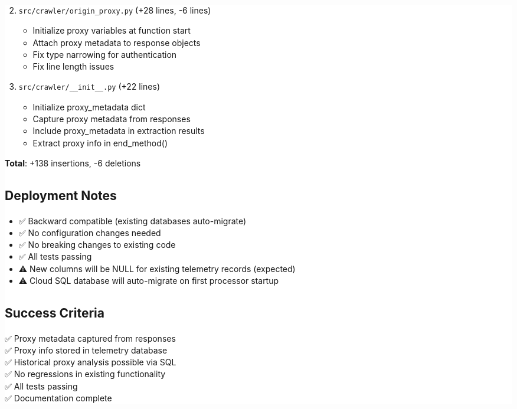 2. `src/crawler/origin_proxy.py` (+28 lines, -6 lines)
   - Initialize proxy variables at function start
   - Attach proxy metadata to response objects
   - Fix type narrowing for authentication
   - Fix line length issues

3. `src/crawler/__init__.py` (+22 lines)
   - Initialize proxy_metadata dict
   - Capture proxy metadata from responses
   - Include proxy_metadata in extraction results
   - Extract proxy info in end_method()

**Total**: +138 insertions, -6 deletions

## Deployment Notes

- ✅ Backward compatible (existing databases auto-migrate)
- ✅ No configuration changes needed
- ✅ No breaking changes to existing code
- ✅ All tests passing
- ⚠️ New columns will be NULL for existing telemetry records (expected)
- ⚠️ Cloud SQL database will auto-migrate on first processor startup

## Success Criteria

✅ Proxy metadata captured from responses  
✅ Proxy info stored in telemetry database  
✅ Historical proxy analysis possible via SQL  
✅ No regressions in existing functionality  
✅ All tests passing  
✅ Documentation complete  
